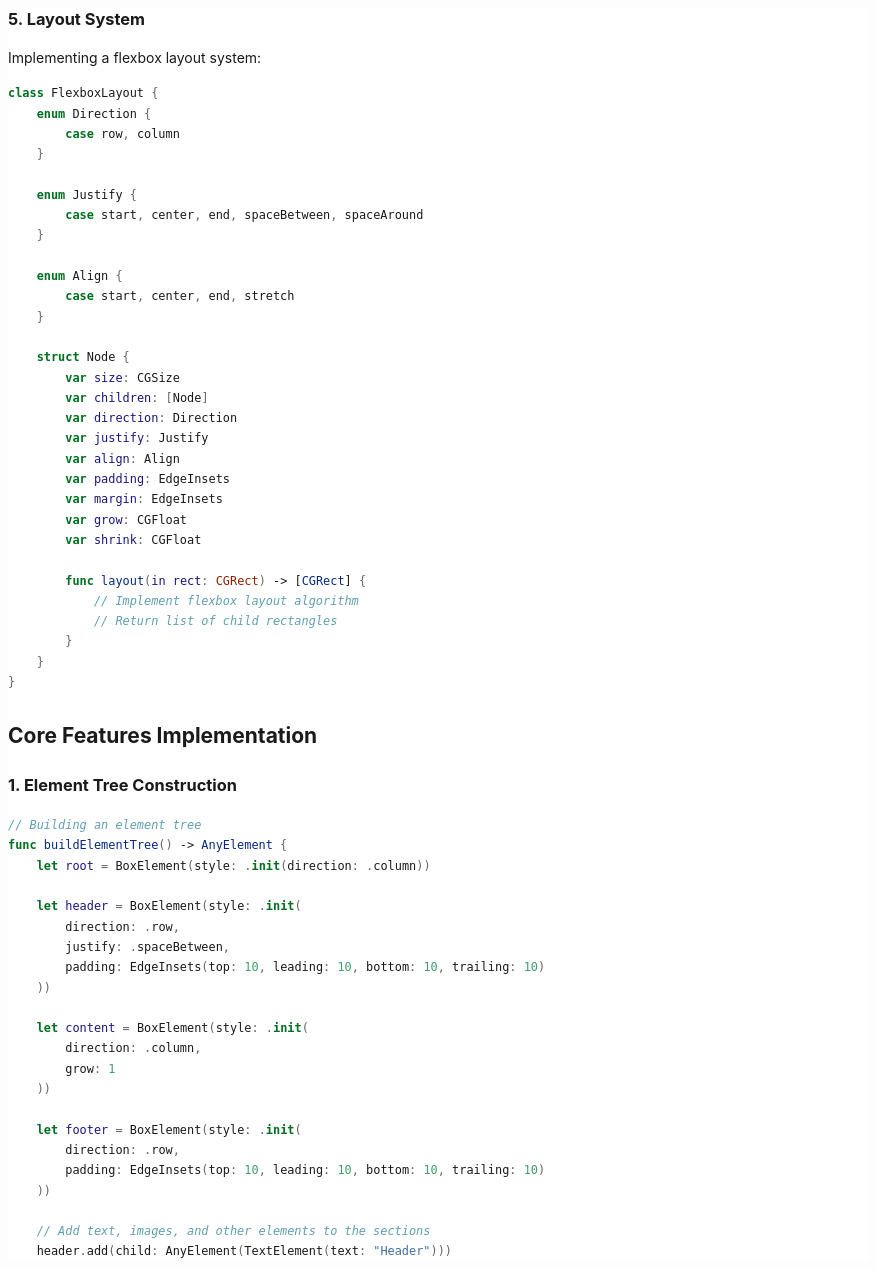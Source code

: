 ### 5. Layout System

Implementing a flexbox layout system:

```swift
class FlexboxLayout {
    enum Direction {
        case row, column
    }
    
    enum Justify {
        case start, center, end, spaceBetween, spaceAround
    }
    
    enum Align {
        case start, center, end, stretch
    }
    
    struct Node {
        var size: CGSize
        var children: [Node]
        var direction: Direction
        var justify: Justify
        var align: Align
        var padding: EdgeInsets
        var margin: EdgeInsets
        var grow: CGFloat
        var shrink: CGFloat
        
        func layout(in rect: CGRect) -> [CGRect] {
            // Implement flexbox layout algorithm
            // Return list of child rectangles
        }
    }
}
```

## Core Features Implementation

### 1. Element Tree Construction

```swift
// Building an element tree
func buildElementTree() -> AnyElement {
    let root = BoxElement(style: .init(direction: .column))
    
    let header = BoxElement(style: .init(
        direction: .row,
        justify: .spaceBetween,
        padding: EdgeInsets(top: 10, leading: 10, bottom: 10, trailing: 10)
    ))
    
    let content = BoxElement(style: .init(
        direction: .column,
        grow: 1
    ))
    
    let footer = BoxElement(style: .init(
        direction: .row,
        padding: EdgeInsets(top: 10, leading: 10, bottom: 10, trailing: 10)
    ))
    
    // Add text, images, and other elements to the sections
    header.add(child: AnyElement(TextElement(text: "Header")))
```